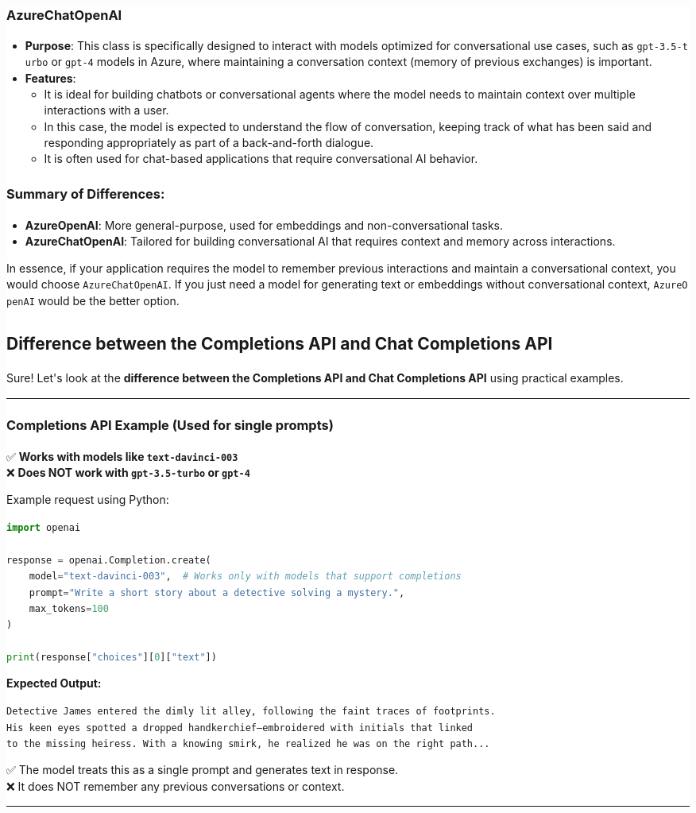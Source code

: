 ### AzureChatOpenAI
   - **Purpose**: This class is specifically designed to interact with models optimized for conversational use cases, such as `gpt-3.5-turbo` or `gpt-4` models in Azure, where maintaining a conversation context (memory of previous exchanges) is important.
   - **Features**:
     - It is ideal for building chatbots or conversational agents where the model needs to maintain context over multiple interactions with a user.
     - In this case, the model is expected to understand the flow of conversation, keeping track of what has been said and responding appropriately as part of a back-and-forth dialogue.
     - It is often used for chat-based applications that require conversational AI behavior.

### Summary of Differences:
- **AzureOpenAI**: More general-purpose, used for embeddings and non-conversational tasks.
- **AzureChatOpenAI**: Tailored for building conversational AI that requires context and memory across interactions.

In essence, if your application requires the model to remember previous interactions and maintain a conversational context, you would choose `AzureChatOpenAI`. If you just need a model for generating text or embeddings without conversational context, `AzureOpenAI` would be the better option.

## Difference between the Completions API and Chat Completions API
Sure! Let's look at the **difference between the Completions API and Chat Completions API** using practical examples.  

---

### Completions API Example (Used for single prompts)
✅ **Works with models like `text-davinci-003`**  
❌ **Does NOT work with `gpt-3.5-turbo` or `gpt-4`**  

Example request using Python:  

```python
import openai

response = openai.Completion.create(
    model="text-davinci-003",  # Works only with models that support completions
    prompt="Write a short story about a detective solving a mystery.",
    max_tokens=100
)

print(response["choices"][0]["text"])
```

**Expected Output:**
```
Detective James entered the dimly lit alley, following the faint traces of footprints. 
His keen eyes spotted a dropped handkerchief—embroidered with initials that linked 
to the missing heiress. With a knowing smirk, he realized he was on the right path...
```

✅ The model treats this as a single prompt and generates text in response.  
❌ It does NOT remember any previous conversations or context.  

---